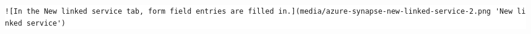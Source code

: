    ![In the New linked service tab, form field entries are filled in.](media/azure-synapse-new-linked-service-2.png 'New linked service')
